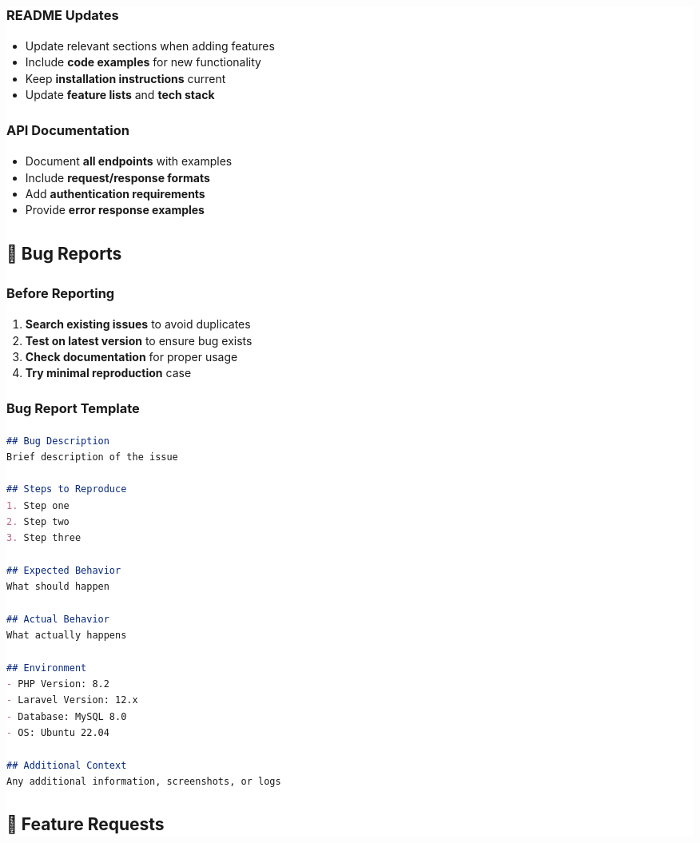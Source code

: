 ### README Updates

- Update relevant sections when adding features
- Include **code examples** for new functionality
- Keep **installation instructions** current
- Update **feature lists** and **tech stack**

### API Documentation

- Document **all endpoints** with examples
- Include **request/response formats**
- Add **authentication requirements**
- Provide **error response examples**

## 🐛 Bug Reports

### Before Reporting

1. **Search existing issues** to avoid duplicates
2. **Test on latest version** to ensure bug exists
3. **Check documentation** for proper usage
4. **Try minimal reproduction** case

### Bug Report Template

```markdown
## Bug Description
Brief description of the issue

## Steps to Reproduce
1. Step one
2. Step two
3. Step three

## Expected Behavior
What should happen

## Actual Behavior
What actually happens

## Environment
- PHP Version: 8.2
- Laravel Version: 12.x
- Database: MySQL 8.0
- OS: Ubuntu 22.04

## Additional Context
Any additional information, screenshots, or logs
```

## 🌟 Feature Requests
